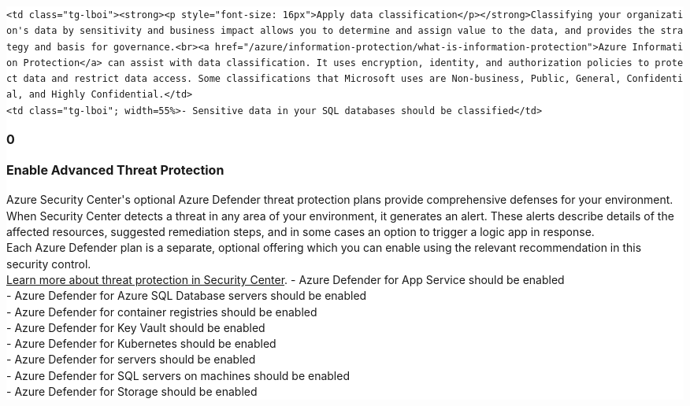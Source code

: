     <td class="tg-lboi"><strong><p style="font-size: 16px">Apply data classification</p></strong>Classifying your organization's data by sensitivity and business impact allows you to determine and assign value to the data, and provides the strategy and basis for governance.<br><a href="/azure/information-protection/what-is-information-protection">Azure Information Protection</a> can assist with data classification. It uses encryption, identity, and authorization policies to protect data and restrict data access. Some classifications that Microsoft uses are Non-business, Public, General, Confidential, and Highly Confidential.</td>
    <td class="tg-lboi"; width=55%>- Sensitive data in your SQL databases should be classified</td>
  </tr>
  <tr>
    <td class="tg-lboi"><strong><p style="font-size: 16px">0</p></strong></td>
    <td class="tg-lboi"><strong><p style="font-size: 16px">Enable Advanced Threat Protection</p></strong>Azure Security Center's optional Azure Defender threat protection plans provide comprehensive defenses for your environment. When Security Center detects a threat in any area of your environment, it generates an alert. These alerts describe details of the affected resources, suggested remediation steps, and in some cases an option to trigger a logic app in response.<br>Each Azure Defender plan is a separate, optional offering which you can enable using the relevant recommendation in this security control.<br><a href="/azure/security-center/threat-protection">Learn more about threat protection in Security Center</a>.</td>
    <td class="tg-lboi"; width=55%>- Azure Defender for App Service should be enabled<br />- Azure Defender for Azure SQL Database servers should be enabled<br />- Azure Defender for container registries should be enabled<br />- Azure Defender for Key Vault should be enabled<br />- Azure Defender for Kubernetes should be enabled<br />- Azure Defender for servers should be enabled<br />- Azure Defender for SQL servers on machines should be enabled<br />- Azure Defender for Storage should be enabled</td>
  </tr>
</tbody>
</table>
